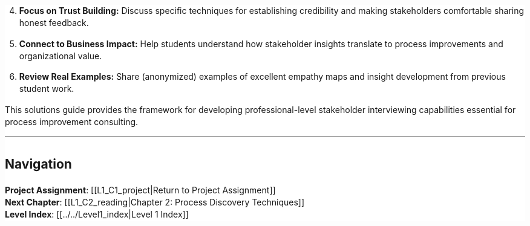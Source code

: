 4. **Focus on Trust Building:** Discuss specific techniques for establishing credibility and making stakeholders comfortable sharing honest feedback.

5. **Connect to Business Impact:** Help students understand how stakeholder insights translate to process improvements and organizational value.

6. **Review Real Examples:** Share (anonymized) examples of excellent empathy maps and insight development from previous student work.

This solutions guide provides the framework for developing professional-level stakeholder interviewing capabilities essential for process improvement consulting.

---

## Navigation
**Project Assignment**: [[L1_C1_project|Return to Project Assignment]]  
**Next Chapter**: [[L1_C2_reading|Chapter 2: Process Discovery Techniques]]  
**Level Index**: [[../../Level1_index|Level 1 Index]]